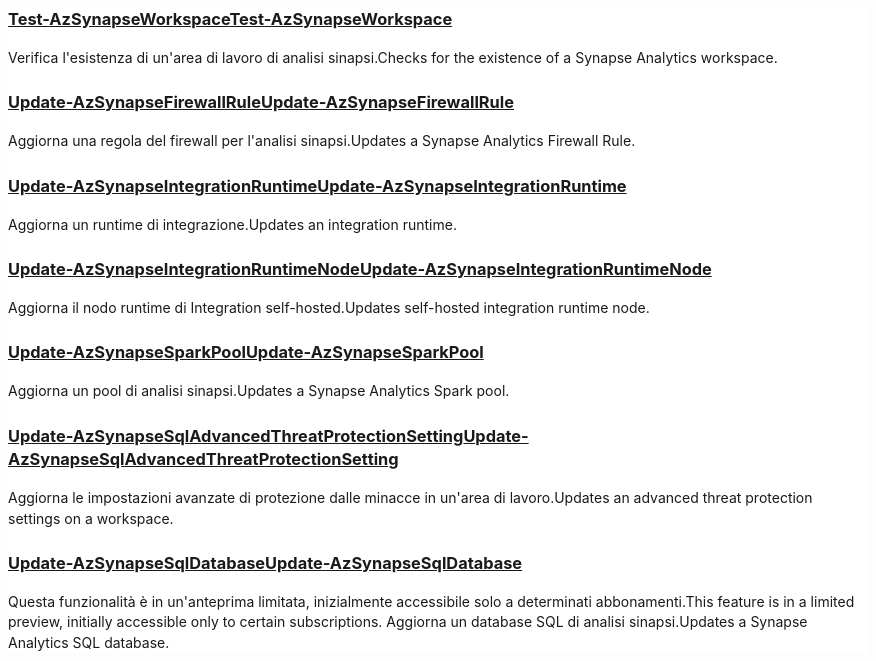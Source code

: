 ### [<span data-ttu-id="00358-291">Test-AzSynapseWorkspace</span><span class="sxs-lookup"><span data-stu-id="00358-291">Test-AzSynapseWorkspace</span></span>](Test-AzSynapseWorkspace.md)
<span data-ttu-id="00358-292">Verifica l'esistenza di un'area di lavoro di analisi sinapsi.</span><span class="sxs-lookup"><span data-stu-id="00358-292">Checks for the existence of a Synapse Analytics workspace.</span></span>

### [<span data-ttu-id="00358-293">Update-AzSynapseFirewallRule</span><span class="sxs-lookup"><span data-stu-id="00358-293">Update-AzSynapseFirewallRule</span></span>](Update-AzSynapseFirewallRule.md)
<span data-ttu-id="00358-294">Aggiorna una regola del firewall per l'analisi sinapsi.</span><span class="sxs-lookup"><span data-stu-id="00358-294">Updates a Synapse Analytics Firewall Rule.</span></span>

### [<span data-ttu-id="00358-295">Update-AzSynapseIntegrationRuntime</span><span class="sxs-lookup"><span data-stu-id="00358-295">Update-AzSynapseIntegrationRuntime</span></span>](Update-AzSynapseIntegrationRuntime.md)
<span data-ttu-id="00358-296">Aggiorna un runtime di integrazione.</span><span class="sxs-lookup"><span data-stu-id="00358-296">Updates an integration runtime.</span></span>

### [<span data-ttu-id="00358-297">Update-AzSynapseIntegrationRuntimeNode</span><span class="sxs-lookup"><span data-stu-id="00358-297">Update-AzSynapseIntegrationRuntimeNode</span></span>](Update-AzSynapseIntegrationRuntimeNode.md)
<span data-ttu-id="00358-298">Aggiorna il nodo runtime di Integration self-hosted.</span><span class="sxs-lookup"><span data-stu-id="00358-298">Updates self-hosted integration runtime node.</span></span>

### [<span data-ttu-id="00358-299">Update-AzSynapseSparkPool</span><span class="sxs-lookup"><span data-stu-id="00358-299">Update-AzSynapseSparkPool</span></span>](Update-AzSynapseSparkPool.md)
<span data-ttu-id="00358-300">Aggiorna un pool di analisi sinapsi.</span><span class="sxs-lookup"><span data-stu-id="00358-300">Updates a Synapse Analytics Spark pool.</span></span>

### [<span data-ttu-id="00358-301">Update-AzSynapseSqlAdvancedThreatProtectionSetting</span><span class="sxs-lookup"><span data-stu-id="00358-301">Update-AzSynapseSqlAdvancedThreatProtectionSetting</span></span>](Update-AzSynapseSqlAdvancedThreatProtectionSetting.md)
<span data-ttu-id="00358-302">Aggiorna le impostazioni avanzate di protezione dalle minacce in un'area di lavoro.</span><span class="sxs-lookup"><span data-stu-id="00358-302">Updates an advanced threat protection settings on a workspace.</span></span>

### [<span data-ttu-id="00358-303">Update-AzSynapseSqlDatabase</span><span class="sxs-lookup"><span data-stu-id="00358-303">Update-AzSynapseSqlDatabase</span></span>](Update-AzSynapseSqlDatabase.md)
<span data-ttu-id="00358-304">Questa funzionalità è in un'anteprima limitata, inizialmente accessibile solo a determinati abbonamenti.</span><span class="sxs-lookup"><span data-stu-id="00358-304">This feature is in a limited preview, initially accessible only to certain subscriptions.</span></span> <span data-ttu-id="00358-305">Aggiorna un database SQL di analisi sinapsi.</span><span class="sxs-lookup"><span data-stu-id="00358-305">Updates a Synapse Analytics SQL database.</span></span>
